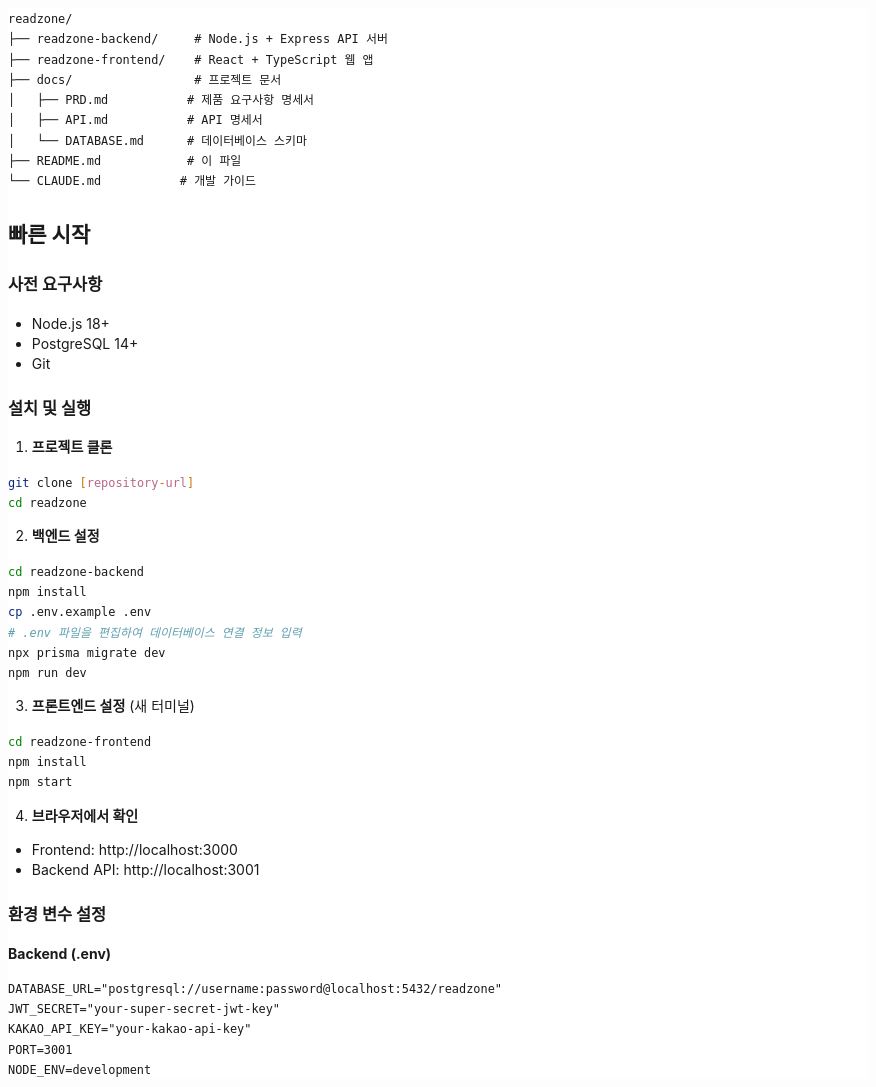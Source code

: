 ```
readzone/
├── readzone-backend/     # Node.js + Express API 서버
├── readzone-frontend/    # React + TypeScript 웹 앱
├── docs/                 # 프로젝트 문서
│   ├── PRD.md           # 제품 요구사항 명세서
│   ├── API.md           # API 명세서
│   └── DATABASE.md      # 데이터베이스 스키마
├── README.md            # 이 파일
└── CLAUDE.md           # 개발 가이드
```

## 빠른 시작

### 사전 요구사항

- Node.js 18+
- PostgreSQL 14+
- Git

### 설치 및 실행

1. **프로젝트 클론**
```bash
git clone [repository-url]
cd readzone
```

2. **백엔드 설정**
```bash
cd readzone-backend
npm install
cp .env.example .env
# .env 파일을 편집하여 데이터베이스 연결 정보 입력
npx prisma migrate dev
npm run dev
```

3. **프론트엔드 설정** (새 터미널)
```bash
cd readzone-frontend
npm install
npm start
```

4. **브라우저에서 확인**
- Frontend: http://localhost:3000
- Backend API: http://localhost:3001

### 환경 변수 설정

**Backend (.env)**
```env
DATABASE_URL="postgresql://username:password@localhost:5432/readzone"
JWT_SECRET="your-super-secret-jwt-key"
KAKAO_API_KEY="your-kakao-api-key"
PORT=3001
NODE_ENV=development
```
